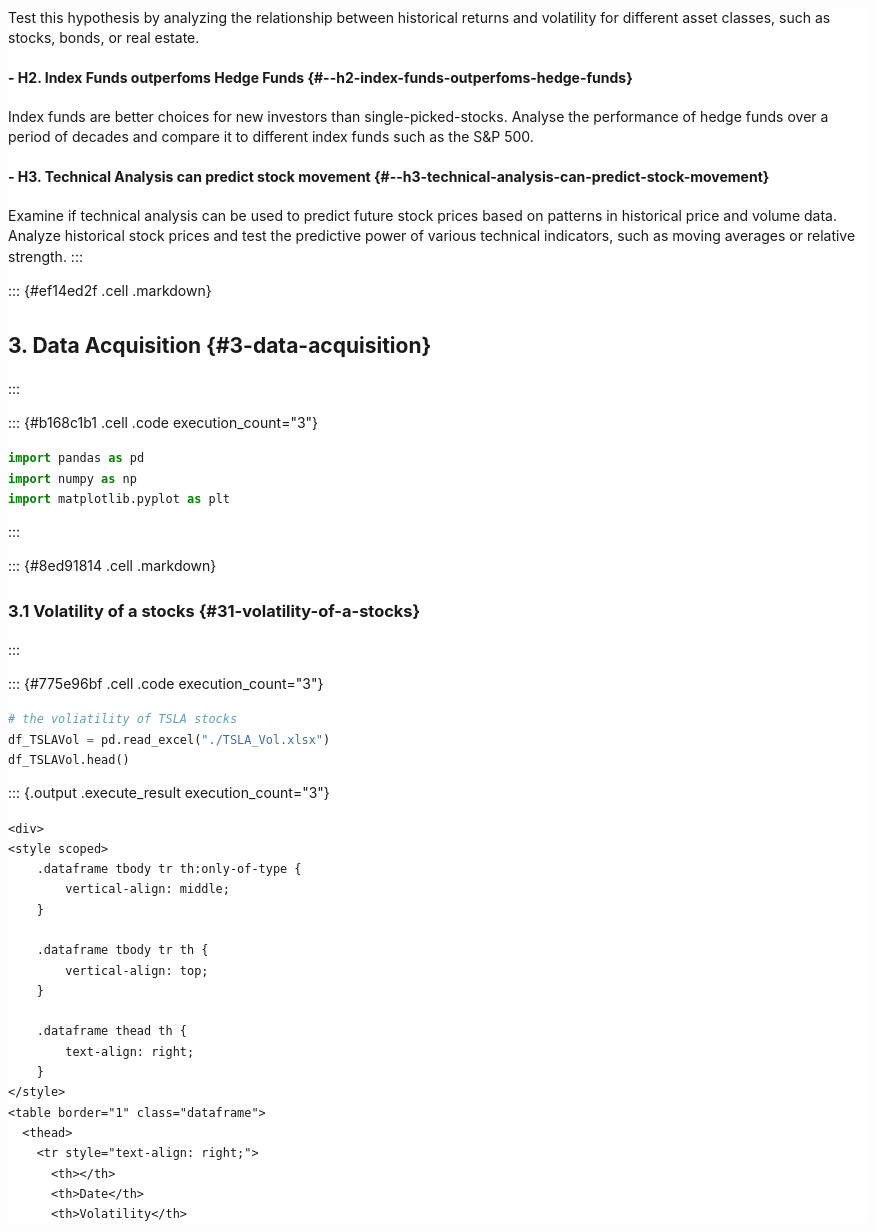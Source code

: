 Test this hypothesis by analyzing the relationship between historical
returns and volatility for different asset classes, such as stocks,
bonds, or real estate.

#### - H2. Index Funds outperfoms Hedge Funds {#--h2-index-funds-outperfoms-hedge-funds}

Index funds are better choices for new investors than
single-picked-stocks. Analyse the performance of hedge funds over a
period of decades and compare it to different index funds such as the
S&P 500.

#### - H3. Technical Analysis can predict stock movement {#--h3-technical-analysis-can-predict-stock-movement}

Examine if technical analysis can be used to predict future stock prices
based on patterns in historical price and volume data. Analyze
historical stock prices and test the predictive power of various
technical indicators, such as moving averages or relative strength.
:::

::: {#ef14ed2f .cell .markdown}
## 3. Data Acquisition {#3-data-acquisition}
:::

::: {#b168c1b1 .cell .code execution_count="3"}
``` python
import pandas as pd
import numpy as np
import matplotlib.pyplot as plt
```
:::

::: {#8ed91814 .cell .markdown}
### 3.1 Volatility of a stocks {#31-volatility-of-a-stocks}
:::

::: {#775e96bf .cell .code execution_count="3"}
``` python
# the voliatility of TSLA stocks
df_TSLAVol = pd.read_excel("./TSLA_Vol.xlsx")
df_TSLAVol.head()
```

::: {.output .execute_result execution_count="3"}
```{=html}
<div>
<style scoped>
    .dataframe tbody tr th:only-of-type {
        vertical-align: middle;
    }

    .dataframe tbody tr th {
        vertical-align: top;
    }

    .dataframe thead th {
        text-align: right;
    }
</style>
<table border="1" class="dataframe">
  <thead>
    <tr style="text-align: right;">
      <th></th>
      <th>Date</th>
      <th>Volatility</th>
```